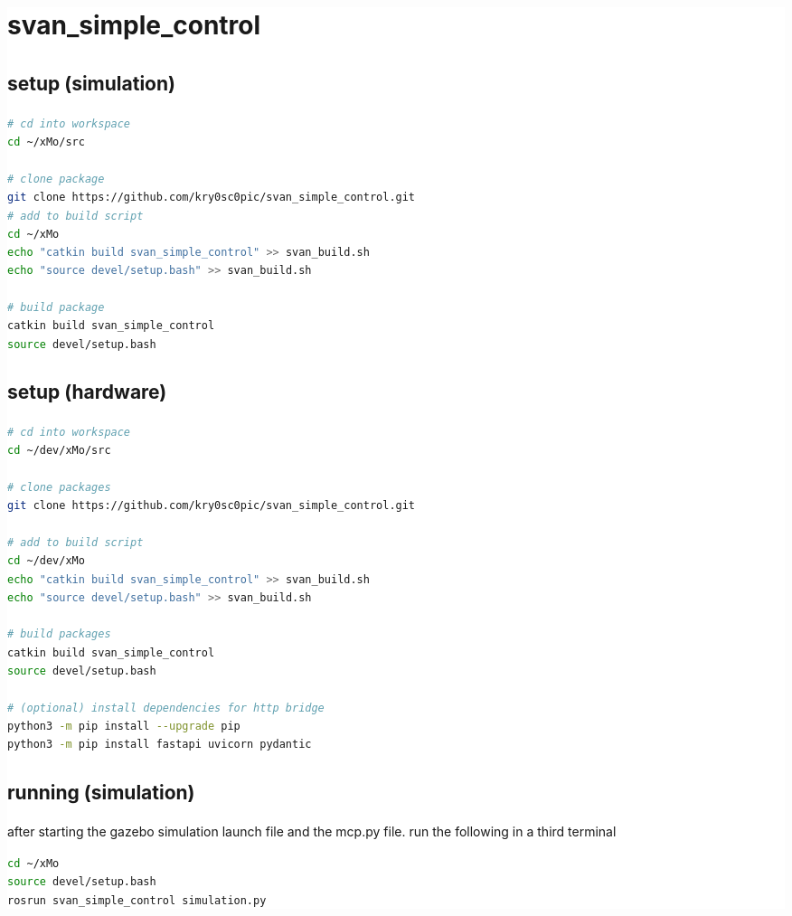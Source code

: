 # svan_simple_control

## setup (simulation)
```bash
# cd into workspace
cd ~/xMo/src

# clone package
git clone https://github.com/kry0sc0pic/svan_simple_control.git
# add to build script
cd ~/xMo
echo "catkin build svan_simple_control" >> svan_build.sh
echo "source devel/setup.bash" >> svan_build.sh

# build package
catkin build svan_simple_control
source devel/setup.bash
```

## setup (hardware)
```bash
# cd into workspace
cd ~/dev/xMo/src

# clone packages
git clone https://github.com/kry0sc0pic/svan_simple_control.git

# add to build script
cd ~/dev/xMo
echo "catkin build svan_simple_control" >> svan_build.sh
echo "source devel/setup.bash" >> svan_build.sh

# build packages
catkin build svan_simple_control
source devel/setup.bash

# (optional) install dependencies for http bridge
python3 -m pip install --upgrade pip
python3 -m pip install fastapi uvicorn pydantic
```

## running (simulation)
after starting the gazebo simulation launch file and the mcp.py file. run the following in a third terminal

```bash
cd ~/xMo
source devel/setup.bash
rosrun svan_simple_control simulation.py
```
